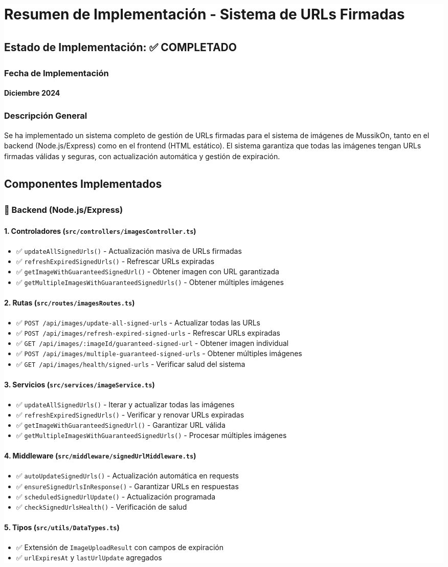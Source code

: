 # Resumen de Implementación - Sistema de URLs Firmadas

## Estado de Implementación: ✅ COMPLETADO

### Fecha de Implementación
**Diciembre 2024**

### Descripción General
Se ha implementado un sistema completo de gestión de URLs firmadas para el sistema de imágenes de MussikOn, tanto en el backend (Node.js/Express) como en el frontend (HTML estático). El sistema garantiza que todas las imágenes tengan URLs firmadas válidas y seguras, con actualización automática y gestión de expiración.

## Componentes Implementados

### 🔧 Backend (Node.js/Express)

#### 1. Controladores (`src/controllers/imagesController.ts`)
- ✅ `updateAllSignedUrls()` - Actualización masiva de URLs firmadas
- ✅ `refreshExpiredSignedUrls()` - Refrescar URLs expiradas
- ✅ `getImageWithGuaranteedSignedUrl()` - Obtener imagen con URL garantizada
- ✅ `getMultipleImagesWithGuaranteedSignedUrls()` - Obtener múltiples imágenes

#### 2. Rutas (`src/routes/imagesRoutes.ts`)
- ✅ `POST /api/images/update-all-signed-urls` - Actualizar todas las URLs
- ✅ `POST /api/images/refresh-expired-signed-urls` - Refrescar URLs expiradas
- ✅ `GET /api/images/:imageId/guaranteed-signed-url` - Obtener imagen individual
- ✅ `POST /api/images/multiple-guaranteed-signed-urls` - Obtener múltiples imágenes
- ✅ `GET /api/images/health/signed-urls` - Verificar salud del sistema

#### 3. Servicios (`src/services/imageService.ts`)
- ✅ `updateAllSignedUrls()` - Iterar y actualizar todas las imágenes
- ✅ `refreshExpiredSignedUrls()` - Verificar y renovar URLs expiradas
- ✅ `getImageWithGuaranteedSignedUrl()` - Garantizar URL válida
- ✅ `getMultipleImagesWithGuaranteedSignedUrls()` - Procesar múltiples imágenes

#### 4. Middleware (`src/middleware/signedUrlMiddleware.ts`)
- ✅ `autoUpdateSignedUrls()` - Actualización automática en requests
- ✅ `ensureSignedUrlsInResponse()` - Garantizar URLs en respuestas
- ✅ `scheduledSignedUrlUpdate()` - Actualización programada
- ✅ `checkSignedUrlsHealth()` - Verificación de salud

#### 5. Tipos (`src/utils/DataTypes.ts`)
- ✅ Extensión de `ImageUploadResult` con campos de expiración
- ✅ `urlExpiresAt` y `lastUrlUpdate` agregados
